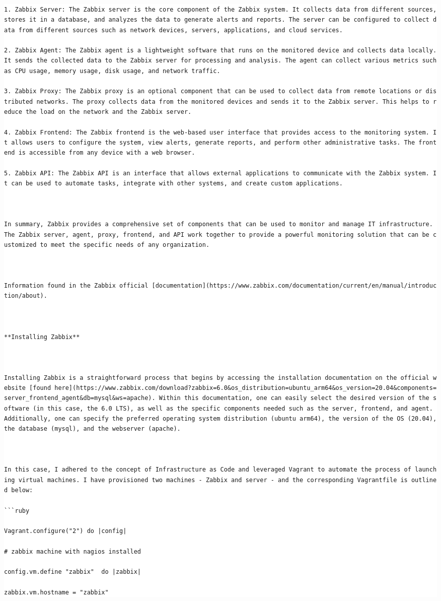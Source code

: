 ```
1. Zabbix Server: The Zabbix server is the core component of the Zabbix system. It collects data from different sources, stores it in a database, and analyzes the data to generate alerts and reports. The server can be configured to collect data from different sources such as network devices, servers, applications, and cloud services.

2. Zabbix Agent: The Zabbix agent is a lightweight software that runs on the monitored device and collects data locally. It sends the collected data to the Zabbix server for processing and analysis. The agent can collect various metrics such as CPU usage, memory usage, disk usage, and network traffic.

3. Zabbix Proxy: The Zabbix proxy is an optional component that can be used to collect data from remote locations or distributed networks. The proxy collects data from the monitored devices and sends it to the Zabbix server. This helps to reduce the load on the network and the Zabbix server.

4. Zabbix Frontend: The Zabbix frontend is the web-based user interface that provides access to the monitoring system. It allows users to configure the system, view alerts, generate reports, and perform other administrative tasks. The frontend is accessible from any device with a web browser.

5. Zabbix API: The Zabbix API is an interface that allows external applications to communicate with the Zabbix system. It can be used to automate tasks, integrate with other systems, and create custom applications.

  

In summary, Zabbix provides a comprehensive set of components that can be used to monitor and manage IT infrastructure. The Zabbix server, agent, proxy, frontend, and API work together to provide a powerful monitoring solution that can be customized to meet the specific needs of any organization.

  

Information found in the Zabbix official [documentation](https://www.zabbix.com/documentation/current/en/manual/introduction/about).

  

**Installing Zabbix**

  

Installing Zabbix is a straightforward process that begins by accessing the installation documentation on the official website [found here](https://www.zabbix.com/download?zabbix=6.0&os_distribution=ubuntu_arm64&os_version=20.04&components=server_frontend_agent&db=mysql&ws=apache). Within this documentation, one can easily select the desired version of the software (in this case, the 6.0 LTS), as well as the specific components needed such as the server, frontend, and agent. Additionally, one can specify the preferred operating system distribution (ubuntu arm64), the version of the OS (20.04), the database (mysql), and the webserver (apache).

  

In this case, I adhered to the concept of Infrastructure as Code and leveraged Vagrant to automate the process of launching virtual machines. I have provisioned two machines - Zabbix and server - and the corresponding Vagrantfile is outlined below:

```ruby

Vagrant.configure("2") do |config|

# zabbix machine with nagios installed

config.vm.define "zabbix"  do |zabbix|

zabbix.vm.hostname = "zabbix"

```